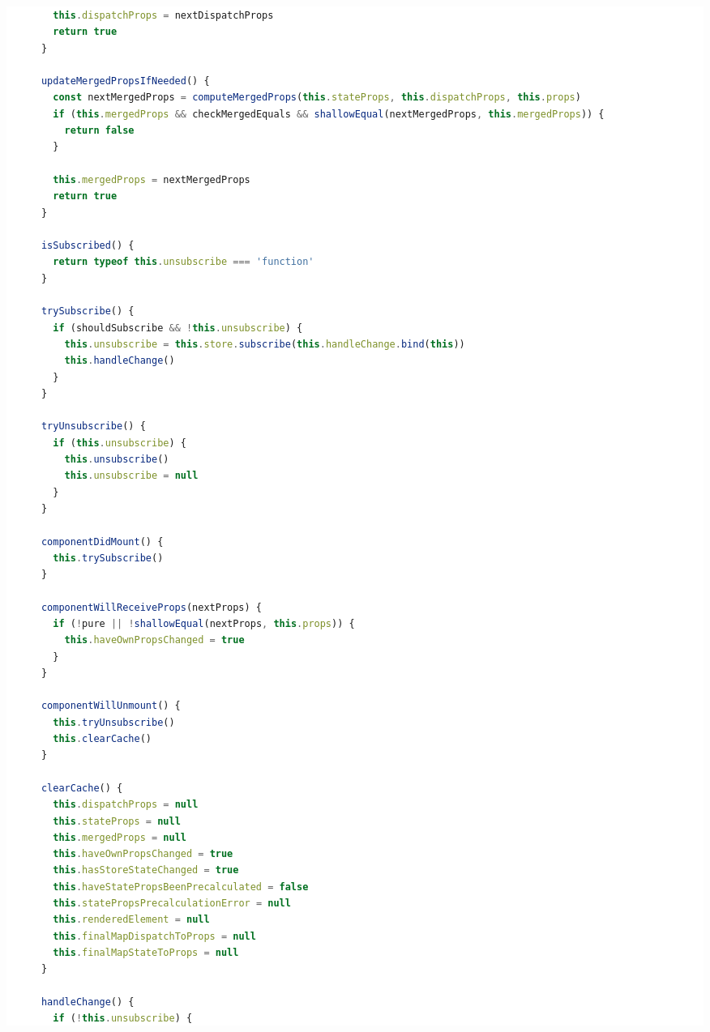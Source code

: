 ``` javascript
        this.dispatchProps = nextDispatchProps
        return true
      }

      updateMergedPropsIfNeeded() {
        const nextMergedProps = computeMergedProps(this.stateProps, this.dispatchProps, this.props)
        if (this.mergedProps && checkMergedEquals && shallowEqual(nextMergedProps, this.mergedProps)) {
          return false
        }

        this.mergedProps = nextMergedProps
        return true
      }

      isSubscribed() {
        return typeof this.unsubscribe === 'function'
      }

      trySubscribe() {
        if (shouldSubscribe && !this.unsubscribe) {
          this.unsubscribe = this.store.subscribe(this.handleChange.bind(this))
          this.handleChange()
        }
      }

      tryUnsubscribe() {
        if (this.unsubscribe) {
          this.unsubscribe()
          this.unsubscribe = null
        }
      }

      componentDidMount() {
        this.trySubscribe()
      }

      componentWillReceiveProps(nextProps) {
        if (!pure || !shallowEqual(nextProps, this.props)) {
          this.haveOwnPropsChanged = true
        }
      }

      componentWillUnmount() {
        this.tryUnsubscribe()
        this.clearCache()
      }

      clearCache() {
        this.dispatchProps = null
        this.stateProps = null
        this.mergedProps = null
        this.haveOwnPropsChanged = true
        this.hasStoreStateChanged = true
        this.haveStatePropsBeenPrecalculated = false
        this.statePropsPrecalculationError = null
        this.renderedElement = null
        this.finalMapDispatchToProps = null
        this.finalMapStateToProps = null
      }

      handleChange() {
        if (!this.unsubscribe) {
```